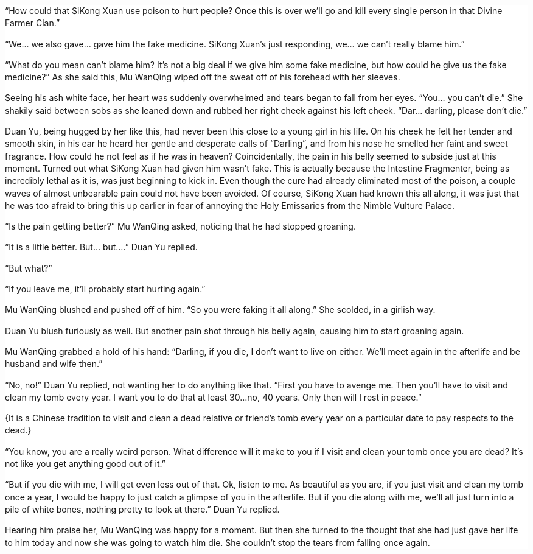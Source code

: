 “How could that SiKong Xuan use poison to hurt people? Once this is over we’ll go and kill every single person in that Divine Farmer Clan.”

“We… we also gave… gave him the fake medicine. SiKong Xuan’s just responding, we… we can’t really blame him.”

“What do you mean can’t blame him? It’s not a big deal if we give him some fake medicine, but how could he give us the fake medicine?” As she said this, Mu WanQing wiped off the sweat off of his forehead with her sleeves.

Seeing his ash white face, her heart was suddenly overwhelmed and tears began to fall from her eyes. “You… you can’t die.” She shakily said between sobs as she leaned down and rubbed her right cheek against his left cheek. “Dar… darling, please don’t die.”

Duan Yu, being hugged by her like this, had never been this close to a young girl in his life. On his cheek he felt her tender and smooth skin, in his ear he heard her gentle and desperate calls of “Darling”, and from his nose he smelled her faint and sweet fragrance. How could he not feel as if he was in heaven? Coincidentally, the pain in his belly seemed to subside just at this moment. Turned out what SiKong Xuan had given him wasn’t fake. This is actually because the Intestine Fragmenter, being as incredibly lethal as it is, was just beginning to kick in. Even though the cure had already eliminated most of the poison, a couple waves of almost unbearable pain could not have been avoided. Of course, SiKong Xuan had known this all along, it was just that he was too afraid to bring this up earlier in fear of annoying the Holy Emissaries from the Nimble Vulture Palace.

“Is the pain getting better?” Mu WanQing asked, noticing that he had stopped groaning.

“It is a little better. But… but….” Duan Yu replied.

“But what?”

“If you leave me, it’ll probably start hurting again.”

Mu WanQing blushed and pushed off of him. “So you were faking it all along.” She scolded, in a girlish way.

Duan Yu blush furiously as well. But another pain shot through his belly again, causing him to start groaning again.

Mu WanQing grabbed a hold of his hand: “Darling, if you die, I don’t want to live on either. We’ll meet again in the afterlife and be husband and wife then.”

“No, no!” Duan Yu replied, not wanting her to do anything like that. “First you have to avenge me. Then you’ll have to visit and clean my tomb every year. I want you to do that at least 30…no, 40 years. Only then will I rest in peace.”

{It is a Chinese tradition to visit and clean a dead relative or friend’s tomb every year on a particular date to pay respects to the dead.}

“You know, you are a really weird person. What difference will it make to you if I visit and clean your tomb once you are dead? It’s not like you get anything good out of it.”

“But if you die with me, I will get even less out of that. Ok, listen to me. As beautiful as you are, if you just visit and clean my tomb once a year, I would be happy to just catch a glimpse of you in the afterlife. But if you die along with me, we’ll all just turn into a pile of white bones, nothing pretty to look at there.” Duan Yu replied.

Hearing him praise her, Mu WanQing was happy for a moment. But then she turned to the thought that she had just gave her life to him today and now she was going to watch him die. She couldn’t stop the tears from falling once again.
